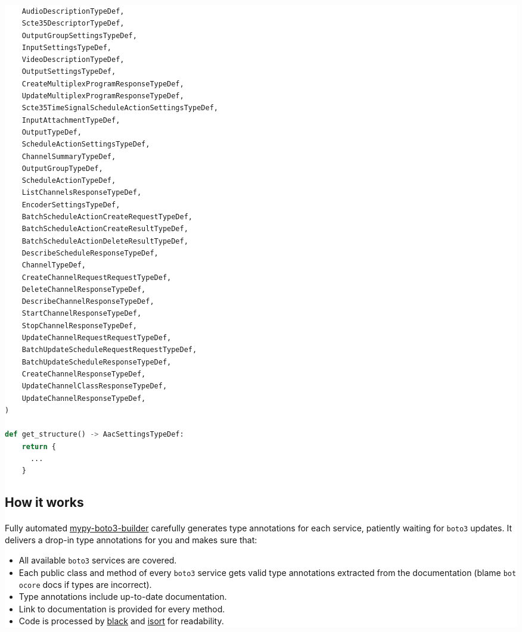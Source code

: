 ```python
    AudioDescriptionTypeDef,
    Scte35DescriptorTypeDef,
    OutputGroupSettingsTypeDef,
    InputSettingsTypeDef,
    VideoDescriptionTypeDef,
    OutputSettingsTypeDef,
    CreateMultiplexProgramResponseTypeDef,
    UpdateMultiplexProgramResponseTypeDef,
    Scte35TimeSignalScheduleActionSettingsTypeDef,
    InputAttachmentTypeDef,
    OutputTypeDef,
    ScheduleActionSettingsTypeDef,
    ChannelSummaryTypeDef,
    OutputGroupTypeDef,
    ScheduleActionTypeDef,
    ListChannelsResponseTypeDef,
    EncoderSettingsTypeDef,
    BatchScheduleActionCreateRequestTypeDef,
    BatchScheduleActionCreateResultTypeDef,
    BatchScheduleActionDeleteResultTypeDef,
    DescribeScheduleResponseTypeDef,
    ChannelTypeDef,
    CreateChannelRequestRequestTypeDef,
    DeleteChannelResponseTypeDef,
    DescribeChannelResponseTypeDef,
    StartChannelResponseTypeDef,
    StopChannelResponseTypeDef,
    UpdateChannelRequestRequestTypeDef,
    BatchUpdateScheduleRequestRequestTypeDef,
    BatchUpdateScheduleResponseTypeDef,
    CreateChannelResponseTypeDef,
    UpdateChannelClassResponseTypeDef,
    UpdateChannelResponseTypeDef,
)

def get_structure() -> AacSettingsTypeDef:
    return {
      ...
    }
```

<a id="how-it-works"></a>

## How it works

Fully automated
[mypy-boto3-builder](https://github.com/youtype/mypy_boto3_builder) carefully
generates type annotations for each service, patiently waiting for `boto3`
updates. It delivers a drop-in type annotations for you and makes sure that:

- All available `boto3` services are covered.
- Each public class and method of every `boto3` service gets valid type
  annotations extracted from the documentation (blame `botocore` docs if types
  are incorrect).
- Type annotations include up-to-date documentation.
- Link to documentation is provided for every method.
- Code is processed by [black](https://github.com/psf/black) and
  [isort](https://github.com/PyCQA/isort) for readability.
